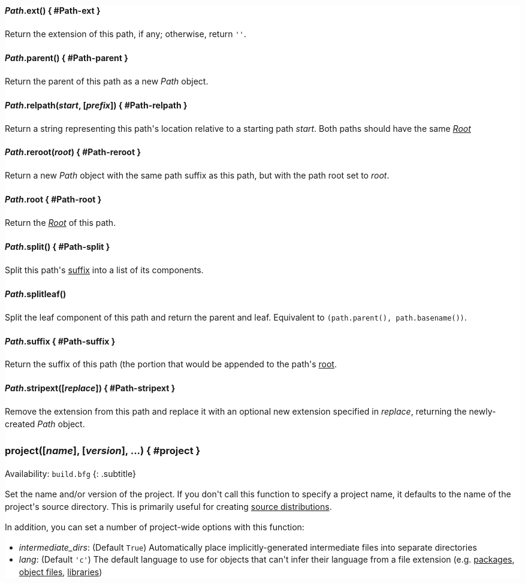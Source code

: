 #### *Path*.ext() { #Path-ext }

Return the extension of this path, if any; otherwise, return `''`.

#### *Path*.parent() { #Path-parent }

Return the parent of this path as a new *Path* object.

#### *Path*.relpath(*start*, [*prefix*]) { #Path-relpath }

Return a string representing this path's location relative to a starting path
*start*. Both paths should have the same [*Root*](#Root)

#### *Path*.reroot(*root*) { #Path-reroot }

Return a new *Path* object with the same path suffix as this path, but with the
path root set to *root*.

#### *Path*.root { #Path-root }

Return the [*Root*](#Root) of this path.

#### *Path*.split() { #Path-split }

Split this path's [suffix](#Path-suffix) into a list of its components.

#### *Path*.splitleaf()

Split the leaf component of this path and return the parent and leaf. Equivalent
to `(path.parent(), path.basename())`.

#### *Path*.suffix { #Path-suffix }

Return the suffix of this path (the portion that would be appended to the path's
[root](#Path-root).

#### *Path*.stripext([*replace*]) { #Path-stripext }

Remove the extension from this path and replace it with an optional new
extension specified in *replace*, returning the newly-created *Path* object.

### project([*name*], [*version*], ...) { #project }
Availability: `build.bfg`
{: .subtitle}

Set the name and/or version of the project. If you don't call this function to
specify a project name, it defaults to the name of the project's source
directory. This is primarily useful for creating [source
distributions](writing.md#distributing-your-source).

In addition, you can set a number of project-wide options with this function:

* *intermediate_dirs*: (Default `True`) Automatically place implicitly-generated
  intermediate files into separate directories
* *lang*: (Default `'c'`) The default language to use for objects that can't
  infer their language from a file extension (e.g. [packages](#package),
  [object files](#object_file), [libraries](#library))


[system-directory]: https://gcc.gnu.org/onlinedocs/cpp/System-Headers.html
[def-file]: https://docs.microsoft.com/en-us/cpp/build/reference/module-definition-dot-def-files
[gcc-pch]: https://gcc.gnu.org/onlinedocs/gcc/Precompiled-Headers.html
[clang-pch]: http://clang.llvm.org/docs/UsersManual.html#usersmanual-precompiled-headers
[msvc-pch]: https://msdn.microsoft.com/en-us/library/szfdksca.aspx
[whole-archive]: http://linux.die.net/man/1/ld
[boost]: https://www.boost.org/
[version-specifier]: https://www.python.org/dev/peps/pep-0440/#version-specifiers
[framework]: https://developer.apple.com/library/content/documentation/MacOSX/Conceptual/OSX_Technology_Overview/SystemFrameworks/SystemFrameworks.html
[pkg-config]: https://www.freedesktop.org/wiki/Software/pkg-config/
[add_argument]: https://docs.python.org/library/argparse.html#the-add-argument-method
[namespace]: https://docs.python.org/library/argparse.html#argparse.Namespace
[str-format]: https://docs.python.org/library/stdtypes.html#str.format
[subprocess-CalledProcessError]: https://docs.python.org/library/subprocess.html#subprocess.CalledProcessError